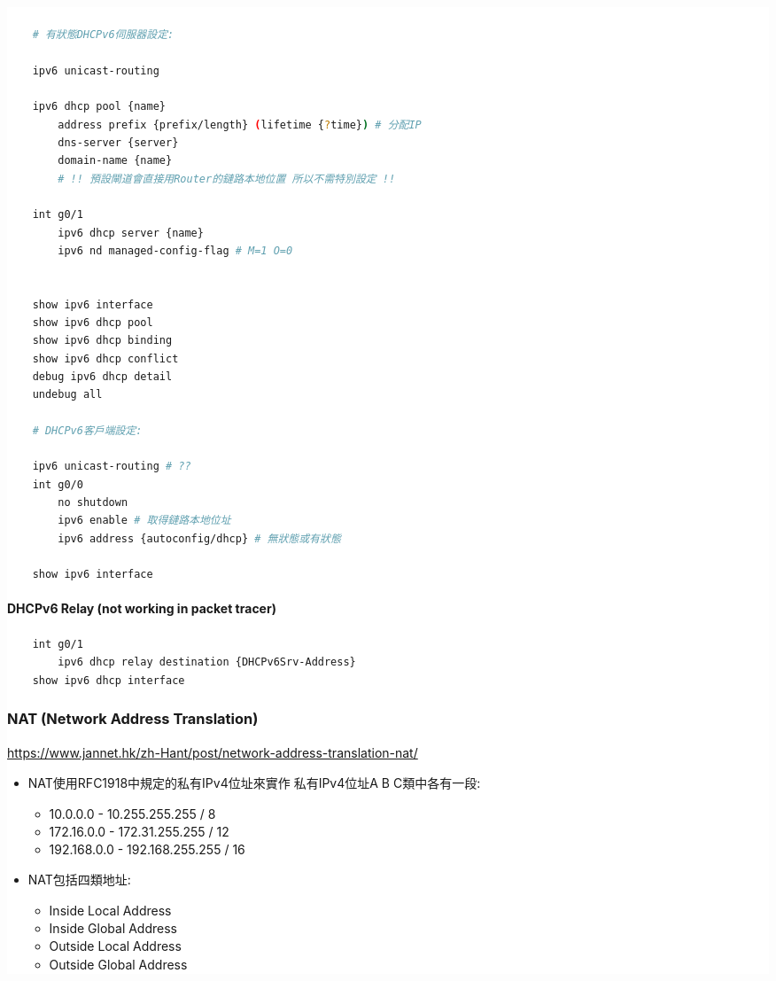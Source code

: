```sh

    # 有狀態DHCPv6伺服器設定:

    ipv6 unicast-routing

    ipv6 dhcp pool {name}
        address prefix {prefix/length} (lifetime {?time}) # 分配IP 
        dns-server {server}
        domain-name {name}
        # !! 預設閘道會直接用Router的鏈路本地位置 所以不需特別設定 !!

    int g0/1
        ipv6 dhcp server {name}
        ipv6 nd managed-config-flag # M=1 O=0


    show ipv6 interface
    show ipv6 dhcp pool
    show ipv6 dhcp binding
    show ipv6 dhcp conflict
    debug ipv6 dhcp detail
    undebug all 

    # DHCPv6客戶端設定:
    
    ipv6 unicast-routing # ??
    int g0/0
        no shutdown
        ipv6 enable # 取得鏈路本地位址
        ipv6 address {autoconfig/dhcp} # 無狀態或有狀態

    show ipv6 interface
```

#### DHCPv6 Relay (not working in packet tracer)
```sh
    int g0/1
        ipv6 dhcp relay destination {DHCPv6Srv-Address}
    show ipv6 dhcp interface
```

### NAT (Network Address Translation)
<https://www.jannet.hk/zh-Hant/post/network-address-translation-nat/>

- NAT使用RFC1918中規定的私有IPv4位址來實作
私有IPv4位址A B C類中各有一段:
    - 10.0.0.0    - 10.255.255.255    / 8
    - 172.16.0.0  - 172.31.255.255    / 12
    - 192.168.0.0 - 192.168.255.255   / 16

- NAT包括四類地址:
    - Inside Local Address
    - Inside Global Address
    - Outside Local Address
    - Outside Global Address
